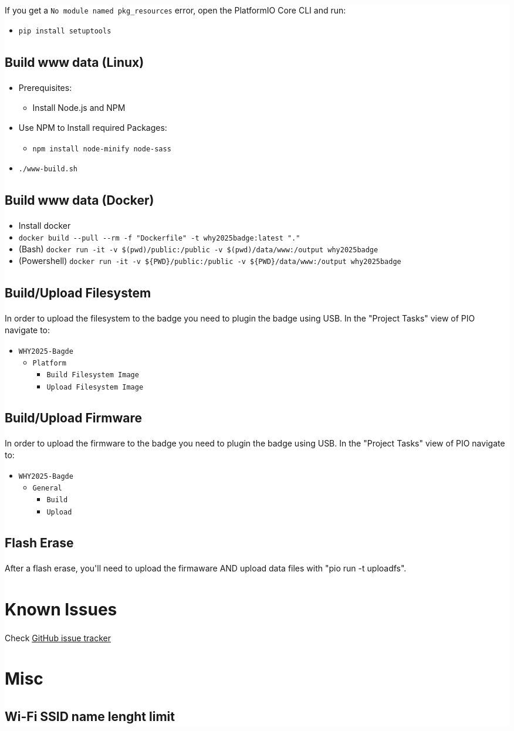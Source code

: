 If you get a `No module named pkg_resources` error, open the PlatformIO Core CLI and run:
   * `pip install setuptools`

## Build www data (Linux)

* Prerequisites:
   * Install Node.js and NPM
* Use NPM to Install required Packages:
   * `npm install node-minify node-sass`

* `./www-build.sh`

## Build www data (Docker)

* Install docker
* `docker build --pull --rm -f "Dockerfile" -t why2025badge:latest "."`
* (Bash) `docker run -it -v $(pwd)/public:/public -v $(pwd)/data/www:/output why2025badge`
* (Powershell) `docker run -it -v ${PWD}/public:/public -v ${PWD}/data/www:/output why2025badge`
   
## Build/Upload Filesystem

In order to upload the filesystem to the badge you need to plugin the badge using USB.
In the "Project Tasks" view of PIO navigate to:

* `WHY2025-Bagde`
   * `Platform`
      * `Build Filesystem Image`
      * `Upload Filesystem Image`

## Build/Upload Firmware
In order to upload the firmware to the badge you need to plugin the badge using USB.
In the "Project Tasks" view of PIO navigate to:

* `WHY2025-Bagde`
   * `General`
      * `Build`
      * `Upload`

## Flash Erase 
After a flash erase, you'll need to upload the firmaware AND upload data files with "pio run -t uploadfs".

# Known Issues
Check [GitHub issue tracker](https://github.com/CyberSaiyanIT/why2025-badge/issues)

# Misc

## Wi-Fi SSID name lenght limit
